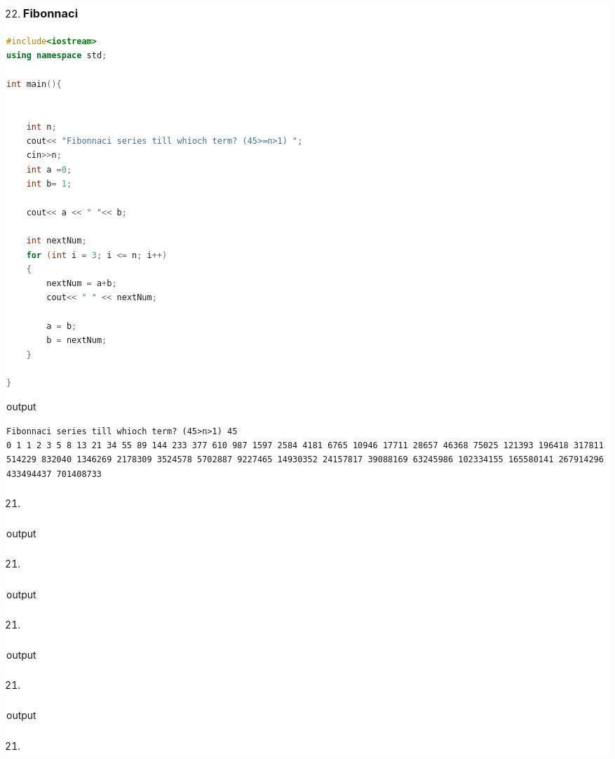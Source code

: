 22. ### Fibonnaci 
```cpp
#include<iostream>
using namespace std;

int main(){


    int n;
    cout<< "Fibonnaci series till whioch term? (45>=n>1) ";
    cin>>n;
    int a =0;
    int b= 1;

    cout<< a << " "<< b;

    int nextNum;
    for (int i = 3; i <= n; i++)
    {
        nextNum = a+b;
        cout<< " " << nextNum;

        a = b;
        b = nextNum; 
    }

}
```
output
```
Fibonnaci series till whioch term? (45>n>1) 45
0 1 1 2 3 5 8 13 21 34 55 89 144 233 377 610 987 1597 2584 4181 6765 10946 17711 28657 46368 75025 121393 196418 317811 514229 832040 1346269 2178309 3524578 5702887 9227465 14930352 24157817 39088169 63245986 102334155 165580141 267914296 433494437 701408733
```
21. ### 
```cpp

```
output
```

```
21. ### 
```cpp

```
output
```

```
21. ### 
```cpp

```
output
```

```
21. ### 
```cpp

```
output
```

```
21. ### 